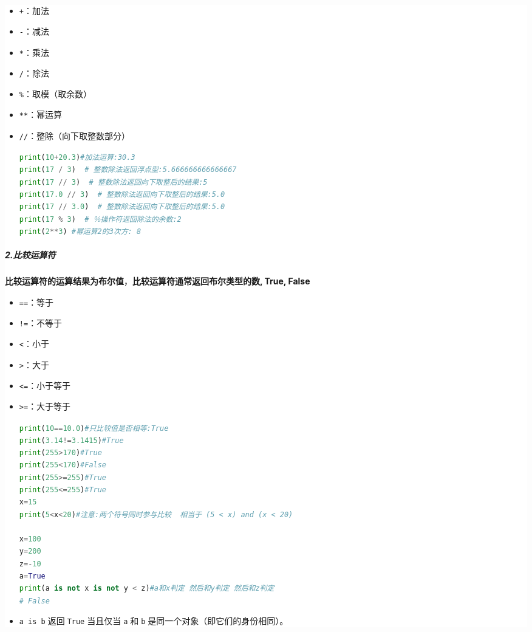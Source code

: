 - `+`：加法

- `-`：减法

- `*`：乘法

- `/`：除法

- `%`：取模（取余数）

- `**`：幂运算

- `//`：整除（向下取整数部分）

  ```python
  print(10+20.3)#加法运算:30.3
  print(17 / 3)  # 整数除法返回浮点型:5.666666666666667
  print(17 // 3)  # 整数除法返回向下取整后的结果:5
  print(17.0 // 3)  # 整数除法返回向下取整后的结果:5.0
  print(17 // 3.0)  # 整数除法返回向下取整后的结果:5.0
  print(17 % 3)  # ％操作符返回除法的余数:2
  print(2**3) #幂运算2的3次方: 8
  ```

##### 2.比较运算符

**比较运算符的运算结果为布尔值**，**比较运算符通常返回布尔类型的数, True, False**

- `==`：等于

- `!=`：不等于

- `<`：小于

- `>`：大于

- `<=`：小于等于

- `>=`：大于等于

  ```python
  print(10==10.0)#只比较值是否相等:True
  print(3.14!=3.1415)#True
  print(255>170)#True
  print(255<170)#False
  print(255>=255)#True
  print(255<=255)#True
  x=15
  print(5<x<20)#注意:两个符号同时参与比较  相当于 (5 < x) and (x < 20)
  
  x=100
  y=200
  z=-10
  a=True
  print(a is not x is not y < z)#a和x判定 然后和y判定 然后和z判定
  # False
  ```

- `a is b` 返回 `True` 当且仅当 `a` 和 `b` 是同一个对象（即它们的身份相同）。

